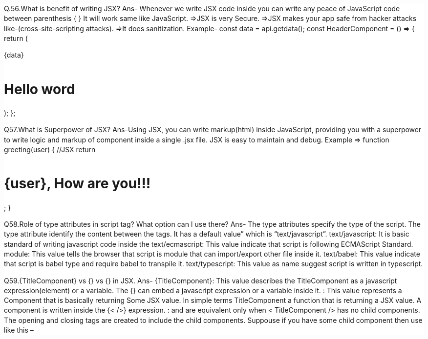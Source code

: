 

Q.56.What is benefit of writing JSX?
Ans- Whenever we write JSX code inside you can write any peace of JavaScript code between parenthesis { } It will work same like JavaScript.
=>JSX is very Secure.
=>JSX makes your app safe from hacker attacks like-(cross-site-scripting attacks).
=>It does sanitization.
Example-
const data = api.getdata();
const HeaderComponent = () => {
	return (
		<div>
		{data}
		<h1>Hello word</h1>
</div>
);
};



Q57.What is Superpower of JSX?
Ans-Using JSX, you can write markup(html) inside JavaScript, providing you with a superpower to write logic and markup of component inside a single .jsx file.
JSX is easy to maintain and debug.
Example =>
function greeting(user) {
//JSX
  return <h1>{user}, How are you!!!</h1>;
}

Q58.Role of type attributes in script tag? What option can I use there?
Ans- The type attributes specify the type of the script. The type attribute identify the content between the <script> and </script> tags. It has a default value” which 
is “text/javascript”.
 text/javascript: It is basic standard of writing javascript code inside the <script>.
Syntax => <script type="text/javascript"></script>
text/ecmascript: This value indicate that script is following ECMAScript Standard.
module: This value tells the browser that script is module that can import/export              other file inside it.
text/babel: This value indicate that script is babel type and require babel to transpile it.
text/typescript: This value as name suggest script is written in typescript.

Q59.{TitleComponent} vs {<TitleComponent/>} vs {<TitleComponent></TitleComponent>} in JSX.
Ans- {TitleComponent}: This value describes the TitleComponent as a javascript expression(element) or a variable. The {} can embed a javascript expression or a variable inside it.
<TitleComponent/> : This value represents a Component that is basically returning Some JSX value. In simple terms TitleComponent a function that is returning a JSX value. A component is written inside the {<  />} expression.
<TitleComponent></TitleComponent> : <TitleComponent /> and <TitleComponent></TitleComponent> are equivalent only when < TitleComponent /> has no child components. The opening and closing tags are created to include the child components.
Suppouse if you have some child component then use like this –
<TitleComponent>
    <FirstChildComponent />
    <SecondChildComponent />
    <ThirdChildComponent />
</TitleComponent>
